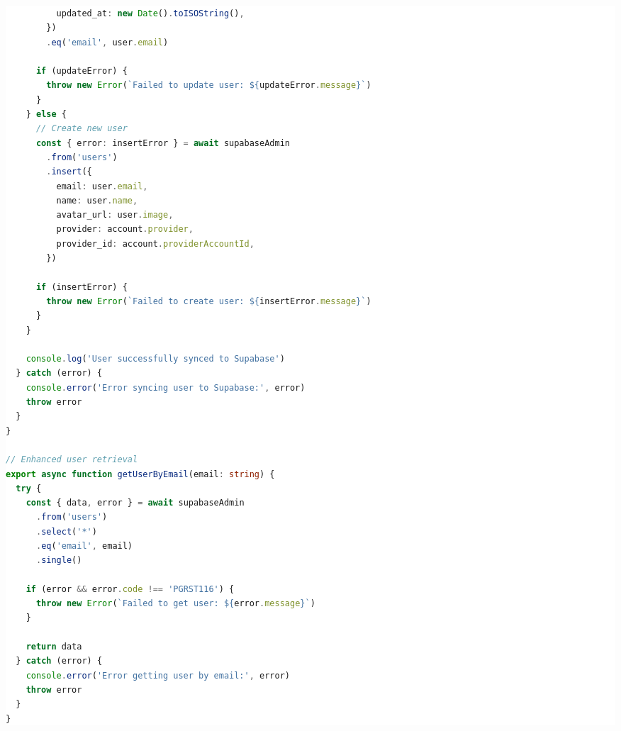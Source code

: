 ```typescript
          updated_at: new Date().toISOString(),
        })
        .eq('email', user.email)

      if (updateError) {
        throw new Error(`Failed to update user: ${updateError.message}`)
      }
    } else {
      // Create new user
      const { error: insertError } = await supabaseAdmin
        .from('users')
        .insert({
          email: user.email,
          name: user.name,
          avatar_url: user.image,
          provider: account.provider,
          provider_id: account.providerAccountId,
        })

      if (insertError) {
        throw new Error(`Failed to create user: ${insertError.message}`)
      }
    }

    console.log('User successfully synced to Supabase')
  } catch (error) {
    console.error('Error syncing user to Supabase:', error)
    throw error
  }
}

// Enhanced user retrieval
export async function getUserByEmail(email: string) {
  try {
    const { data, error } = await supabaseAdmin
      .from('users')
      .select('*')
      .eq('email', email)
      .single()

    if (error && error.code !== 'PGRST116') {
      throw new Error(`Failed to get user: ${error.message}`)
    }

    return data
  } catch (error) {
    console.error('Error getting user by email:', error)
    throw error
  }
}
```
